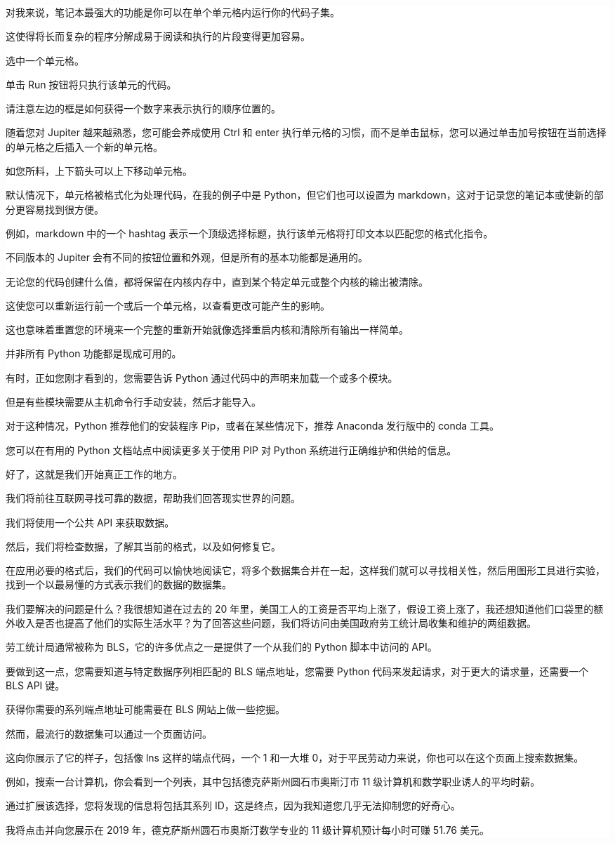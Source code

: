 对我来说，笔记本最强大的功能是你可以在单个单元格内运行你的代码子集。

这使得将长而复杂的程序分解成易于阅读和执行的片段变得更加容易。

选中一个单元格。

单击 Run 按钮将只执行该单元的代码。

请注意左边的框是如何获得一个数字来表示执行的顺序位置的。

随着您对 Jupiter 越来越熟悉，您可能会养成使用 Ctrl 和 enter 执行单元格的习惯，而不是单击鼠标，您可以通过单击加号按钮在当前选择的单元格之后插入一个新的单元格。

如您所料，上下箭头可以上下移动单元格。

默认情况下，单元格被格式化为处理代码，在我的例子中是 Python，但它们也可以设置为 markdown，这对于记录您的笔记本或使新的部分更容易找到很方便。

例如，markdown 中的一个 hashtag 表示一个顶级选择标题，执行该单元格将打印文本以匹配您的格式化指令。

不同版本的 Jupiter 会有不同的按钮位置和外观，但是所有的基本功能都是通用的。

无论您的代码创建什么值，都将保留在内核内存中，直到某个特定单元或整个内核的输出被清除。

这使您可以重新运行前一个或后一个单元格，以查看更改可能产生的影响。

这也意味着重置您的环境来一个完整的重新开始就像选择重启内核和清除所有输出一样简单。

并非所有 Python 功能都是现成可用的。

有时，正如您刚才看到的，您需要告诉 Python 通过代码中的声明来加载一个或多个模块。

但是有些模块需要从主机命令行手动安装，然后才能导入。

对于这种情况，Python 推荐他们的安装程序 Pip，或者在某些情况下，推荐 Anaconda 发行版中的 conda 工具。

您可以在有用的 Python 文档站点中阅读更多关于使用 PIP 对 Python 系统进行正确维护和供给的信息。

好了，这就是我们开始真正工作的地方。

我们将前往互联网寻找可靠的数据，帮助我们回答现实世界的问题。

我们将使用一个公共 API 来获取数据。

然后，我们将检查数据，了解其当前的格式，以及如何修复它。

在应用必要的格式后，我们的代码可以愉快地阅读它，将多个数据集合并在一起，这样我们就可以寻找相关性，然后用图形工具进行实验，找到一个以最易懂的方式表示我们的数据的数据集。

我们要解决的问题是什么？我很想知道在过去的 20 年里，美国工人的工资是否平均上涨了，假设工资上涨了，我还想知道他们口袋里的额外收入是否也提高了他们的实际生活水平？为了回答这些问题，我们将访问由美国政府劳工统计局收集和维护的两组数据。

劳工统计局通常被称为 BLS，它的许多优点之一是提供了一个从我们的 Python 脚本中访问的 API。

要做到这一点，您需要知道与特定数据序列相匹配的 BLS 端点地址，您需要 Python 代码来发起请求，对于更大的请求量，还需要一个 BLS API 键。

获得你需要的系列端点地址可能需要在 BLS 网站上做一些挖掘。

然而，最流行的数据集可以通过一个页面访问。

这向你展示了它的样子，包括像 lns 这样的端点代码，一个 1 和一大堆 0，对于平民劳动力来说，你也可以在这个页面上搜索数据集。

例如，搜索一台计算机，你会看到一个列表，其中包括德克萨斯州圆石市奥斯汀市 11 级计算机和数学职业诱人的平均时薪。

通过扩展该选择，您将发现的信息将包括其系列 ID，这是终点，因为我知道您几乎无法抑制您的好奇心。

我将点击并向您展示在 2019 年，德克萨斯州圆石市奥斯汀数学专业的 11 级计算机预计每小时可赚 51.76 美元。
